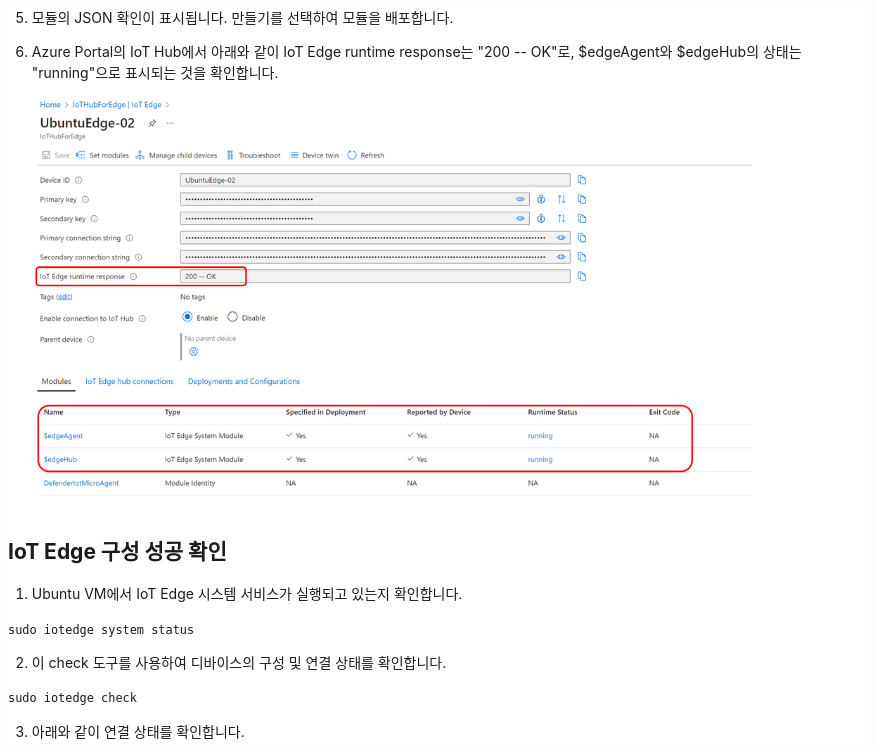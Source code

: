 5. 모듈의 JSON 확인이 표시됩니다. 만들기를 선택하여 모듈을 배포합니다.

6. Azure Portal의 IoT Hub에서 아래와 같이 IoT Edge runtime response는 "200 -- OK"로, $edgeAgent와 $edgeHub의 상태는 "running"으로 표시되는 것을 확인합니다.

    <img src="./images/step02-4.png" width="720"/>

## IoT Edge 구성 성공 확인

1. Ubuntu VM에서 IoT Edge 시스템 서비스가 실행되고 있는지 확인합니다.
```
sudo iotedge system status
```

2. 이 check 도구를 사용하여 디바이스의 구성 및 연결 상태를 확인합니다.
```
sudo iotedge check
```

3. 아래와 같이 연결 상태를 확인합니다.

